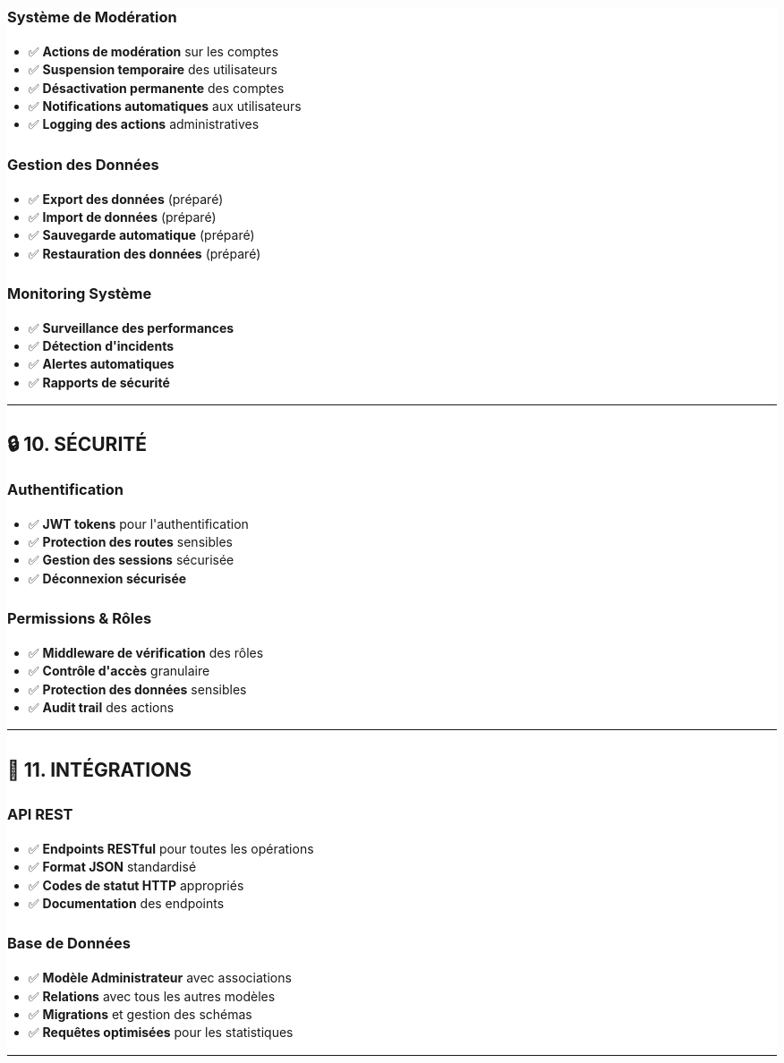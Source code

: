 ### **Système de Modération**
- ✅ **Actions de modération** sur les comptes
- ✅ **Suspension temporaire** des utilisateurs
- ✅ **Désactivation permanente** des comptes
- ✅ **Notifications automatiques** aux utilisateurs
- ✅ **Logging des actions** administratives

### **Gestion des Données**
- ✅ **Export des données** (préparé)
- ✅ **Import de données** (préparé)
- ✅ **Sauvegarde automatique** (préparé)
- ✅ **Restauration des données** (préparé)

### **Monitoring Système**
- ✅ **Surveillance des performances**
- ✅ **Détection d'incidents**
- ✅ **Alertes automatiques**
- ✅ **Rapports de sécurité**

---

## 🔒 **10. SÉCURITÉ**

### **Authentification**
- ✅ **JWT tokens** pour l'authentification
- ✅ **Protection des routes** sensibles
- ✅ **Gestion des sessions** sécurisée
- ✅ **Déconnexion sécurisée**

### **Permissions & Rôles**
- ✅ **Middleware de vérification** des rôles
- ✅ **Contrôle d'accès** granulaire
- ✅ **Protection des données** sensibles
- ✅ **Audit trail** des actions

---

## 🔗 **11. INTÉGRATIONS**

### **API REST**
- ✅ **Endpoints RESTful** pour toutes les opérations
- ✅ **Format JSON** standardisé
- ✅ **Codes de statut HTTP** appropriés
- ✅ **Documentation** des endpoints

### **Base de Données**
- ✅ **Modèle Administrateur** avec associations
- ✅ **Relations** avec tous les autres modèles
- ✅ **Migrations** et gestion des schémas
- ✅ **Requêtes optimisées** pour les statistiques

---